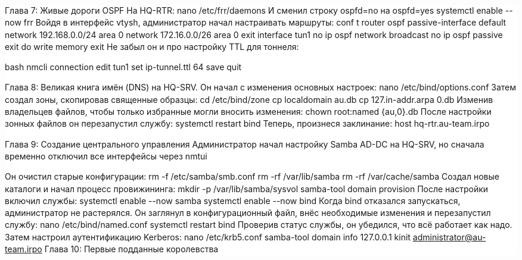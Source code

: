 Глава 7: Живые дороги OSPF
На HQ-RTR:
nano /etc/frr/daemons
И сменил строку ospfd=no на ospfd=yes
systemctl enable --now frr
Войдя в интерфейс vtysh, администратор начал настраивать маршруты:
conf t
router ospf
passive-interface default
network 192.168.0.0/24 area 0
network 172.16.0.0/26 area 0
exit
interface tun1
no ip ospf network broadcast
no ip ospf passive
exit
do write memory
exit
Не забыл он и про настройку TTL для тоннеля:

bash
nmcli connection edit tun1
set ip-tunnel.ttl 64
save
quit

Глава 8: Великая книга имён
 (DNS) на HQ-SRV.
Он начал с изменения основных настроек:
nano /etc/bind/options.conf
Затем создал зоны, скопировав священные образцы:
cd /etc/bind/zone
cp localdomain au.db
cp 127.in-addr.arpa 0.db
Изменив владельцев файлов, чтобы только избранные могли вносить изменения:
chown root:named {au,0}.db
После настройки зонных файлов он перезапустил службу:
systemctl restart bind
Теперь, произнеся заклинание:
host hq-rtr.au-team.irpo

Глава 9: Создание центрального управления
Администратор начал настройку Samba AD-DC на HQ-SRV, но сначала временно отключил все интерфейсы через nmtui

Он очистил старые конфигурации:
rm -f /etc/samba/smb.conf
rm -rf /var/lib/samba
rm -rf /var/cache/samba
Создал новые каталоги и начал процесс провижининга:
mkdir -p /var/lib/samba/sysvol
samba-tool domain provision
После настройки включил службы:
systemctl enable --now samba
systemctl enable --now bind
Когда bind отказался запускаться, администратор не растерялся. Он заглянул в конфигурационный файл, внёс необходимые изменения и перезапустил службу:
nano /etc/bind/named.conf
systemctl restart bind
Проверив статус службы, он убедился, что всё работает как надо. Затем настроил аутентификацию Kerberos:
nano /etc/krb5.conf
samba-tool domain info 127.0.0.1
kinit administrator@au-team.irpo
Глава 10: Первые подданные королевства